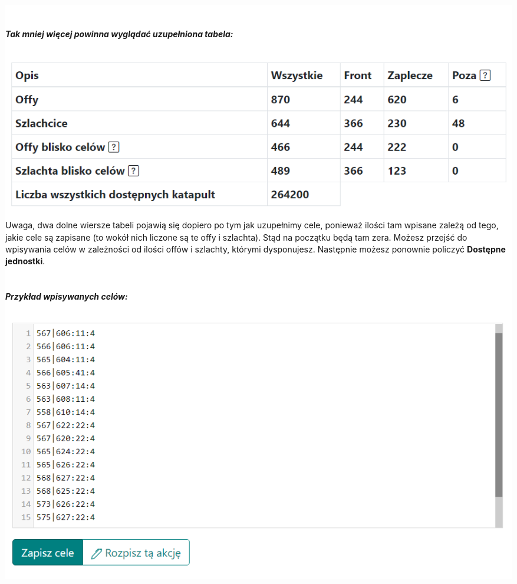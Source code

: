 <br>

<h5>Tak mniej więcej powinna wyglądać uzupełniona tabela:</h5>

![](images/3_170_big-outline2.png)


<div class="p-3 mb-2 bg-light text-dark"><i class="bi bi-info-square"></i> Uwaga, dwa dolne wiersze tabeli pojawią się dopiero po tym jak uzupełnimy cele, ponieważ ilości tam wpisane zależą od tego, jakie cele są zapisane (to wokół nich liczone są te offy i szlachta). Stąd na początku będą tam zera. Możesz przejść do wpisywania celów w zależności od ilości offów i szlachty, którymi dysponujesz. Następnie możesz ponownie policzyć <b>Dostępne jednostki</b>.</div><br>

<h5>Przykład wpisywanych celów:</h5>


![](images/3_180_big-outline3.png)
